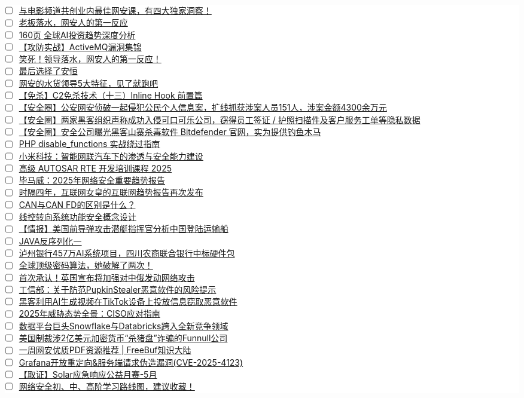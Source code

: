   - [ ] [与电影频道共创业内最佳网安课，有四大独家洞察！](https://mp.weixin.qq.com/s?__biz=MzAxOTk3NTg5OQ==&mid=2247493031&idx=1&sn=276fa89381084f418755c6ede2fd746d)
  - [ ] [老板落水，网安人的第一反应](https://mp.weixin.qq.com/s?__biz=Mzk1NzIyODg2OQ==&mid=2247484791&idx=1&sn=e5f64c4a658c2ea1cc609e46ddf9c4e1)
  - [ ] [160页 全球AI投资趋势深度分析](https://mp.weixin.qq.com/s?__biz=MjM5OTk4MDE2MA==&mid=2655281063&idx=1&sn=52c0ca53f90bfee6a7b3160c573a86af)
  - [ ] [【攻防实战】ActiveMQ漏洞集锦](https://mp.weixin.qq.com/s?__biz=Mzg5NTU2NjA1Mw==&mid=2247502774&idx=1&sn=f7262ac03c15933af92a0d4a7ac437fd)
  - [ ] [笑死！领导落水，网安人的第一反应！](https://mp.weixin.qq.com/s?__biz=MzkwNjY1Mzc0Nw==&mid=2247489010&idx=1&sn=7b7f407fb6de6ad7a9697a20692c6faa)
  - [ ] [最后选择了安恒](https://mp.weixin.qq.com/s?__biz=MzkzMzcxNTQyNw==&mid=2247487964&idx=1&sn=465b9088c7e70c17bf2203d0781d3244)
  - [ ] [网安的水货领导5大特征，见了就跑吧](https://mp.weixin.qq.com/s?__biz=MzkzMzcxNTQyNw==&mid=2247487962&idx=1&sn=86a8a9f4c91fb72f39ac3995dd7bfafe)
  - [ ] [【免杀】C2免杀技术（十三）Inline Hook 前置篇](https://mp.weixin.qq.com/s?__biz=MzUyNTUyNTA5OQ==&mid=2247485418&idx=1&sn=d0e9fee1fe9e325b0ad80445d83bf5a2)
  - [ ] [【安全圈】公安网安侦破一起侵犯公民个人信息案，扩线抓获涉案人员151人，涉案金额4300余万元](https://mp.weixin.qq.com/s?__biz=MzIzMzE4NDU1OQ==&mid=2652069954&idx=1&sn=2481e1397c8a8ef5039d17a325ed5228)
  - [ ] [【安全圈】两家黑客组织声称成功入侵可口可乐公司，窃得员工签证 / 护照扫描件及客户服务工单等隐私数据](https://mp.weixin.qq.com/s?__biz=MzIzMzE4NDU1OQ==&mid=2652069954&idx=2&sn=ff395d0b222a78a09229427925eb191e)
  - [ ] [【安全圈】安全公司曝光黑客山寨杀毒软件 Bitdefender 官网，实为提供钓鱼木马](https://mp.weixin.qq.com/s?__biz=MzIzMzE4NDU1OQ==&mid=2652069954&idx=3&sn=2fff6fa4cbbd5ae860914eae8c0ded1f)
  - [ ] [PHP disable_functions 实战绕过指南](https://mp.weixin.qq.com/s?__biz=Mzk0MzUwNDEzNg==&mid=2247484252&idx=1&sn=71c32c31f0a29ab8fb9b006c17972134)
  - [ ] [小米科技：智能网联汽车下的渗透与安全能力建设](https://mp.weixin.qq.com/s?__biz=MzU2MDk1Nzg2MQ==&mid=2247624764&idx=1&sn=066224badb6d7d2665088f3c0d4a6ba4)
  - [ ] [高级 AUTOSAR RTE 开发培训课程 2025](https://mp.weixin.qq.com/s?__biz=MzU2MDk1Nzg2MQ==&mid=2247624764&idx=2&sn=6b7d32b972dd0e7113b6143f96ca74ba)
  - [ ] [毕马威：2025年网络安全重要趋势报告](https://mp.weixin.qq.com/s?__biz=MzU2MDk1Nzg2MQ==&mid=2247624764&idx=3&sn=586b8bc0b7f32544d2c33dcafd57a7f0)
  - [ ] [时隔四年，互联网女皇的互联网趋势报告再次发布](https://mp.weixin.qq.com/s?__biz=MzkzNDIzNDUxOQ==&mid=2247499272&idx=1&sn=dec9493f026b029364f1666306cd216d)
  - [ ] [CAN与CAN FD的区别是什么？](https://mp.weixin.qq.com/s?__biz=MzIzOTc2OTAxMg==&mid=2247555402&idx=1&sn=63b4ac1353ee3571e13fd5210402bbab)
  - [ ] [线控转向系统功能安全概念设计](https://mp.weixin.qq.com/s?__biz=MzIzOTc2OTAxMg==&mid=2247555402&idx=2&sn=300582b7df6c92c4fd80b10b86332f76)
  - [ ] [【情报】美国前导弹攻击潜艇指挥官分析中国登陆运输船](https://mp.weixin.qq.com/s?__biz=MzI2MTE0NTE3Mw==&mid=2651150182&idx=1&sn=20d9cf3063800256a431470ef82e4893)
  - [ ] [JAVA反序列化一](https://mp.weixin.qq.com/s?__biz=MzkyMDUzMzY1MA==&mid=2247499929&idx=1&sn=188841f636003325ed603eae1fe19a08)
  - [ ] [泸州银行457万AI系统项目，四川农商联合银行中标硬件包](https://mp.weixin.qq.com/s?__biz=MzIxMDIwODM2MA==&mid=2653932221&idx=1&sn=82f249724693ad0ebe85e298bf838466)
  - [ ] [全球顶级密码算法，她破解了两次！](https://mp.weixin.qq.com/s?__biz=MzI5NTM4OTQ5Mg==&mid=2247636031&idx=1&sn=3696b2b03a7f465ea36818e12e525fb4)
  - [ ] [首次承认！英国宣布将加强对中俄发动网络攻击](https://mp.weixin.qq.com/s?__biz=MzI5NTM4OTQ5Mg==&mid=2247636031&idx=2&sn=8916f5b399700ea08daba73213dd065b)
  - [ ] [工信部：关于防范PupkinStealer恶意软件的风险提示](https://mp.weixin.qq.com/s?__biz=MzI5NTM4OTQ5Mg==&mid=2247636031&idx=3&sn=d5d5a23054ee83464cbe5fc871d559af)
  - [ ] [黑客利用AI生成视频在TikTok设备上投放信息窃取恶意软件](https://mp.weixin.qq.com/s?__biz=MzI5NTM4OTQ5Mg==&mid=2247636031&idx=4&sn=6fa59af2b952b1bcb43098ff99171b4e)
  - [ ] [2025年威胁态势全景：CISO应对指南](https://mp.weixin.qq.com/s?__biz=MjM5NjA0NjgyMA==&mid=2651322265&idx=1&sn=6fdf0010fc272057d70efc3e773f3823)
  - [ ] [数据平台巨头Snowflake与Databricks跨入全新竞争领域](https://mp.weixin.qq.com/s?__biz=MjM5NjA0NjgyMA==&mid=2651322265&idx=2&sn=5720b89843d90c61166ba15501a964ed)
  - [ ] [美国制裁涉2亿美元加密货币“杀猪盘”诈骗的Funnull公司](https://mp.weixin.qq.com/s?__biz=MjM5NjA0NjgyMA==&mid=2651322265&idx=3&sn=1f82243f7b2f86583611d01bd507a0fa)
  - [ ] [一周网安优质PDF资源推荐 | FreeBuf知识大陆](https://mp.weixin.qq.com/s?__biz=MjM5NjA0NjgyMA==&mid=2651322265&idx=4&sn=d88f5e2e31326b4f31739d20e9e6339c)
  - [ ] [Grafana开放重定向&服务端请求伪造漏洞(CVE-2025-4123)](https://mp.weixin.qq.com/s?__biz=MzkzNzMxODkzMw==&mid=2247485877&idx=1&sn=8b1dd823a7b97c930529e2ba76284f93)
  - [ ] [【取证】Solar应急响应公益月赛-5月](https://mp.weixin.qq.com/s?__biz=Mzk0NDYwOTcxNg==&mid=2247486034&idx=1&sn=7fdbfb7ef2bb63147dcdfd827262a6a0)
  - [ ] [网络安全初、中、高阶学习路线图，建议收藏！](https://mp.weixin.qq.com/s?__biz=MzkxMzMyNzMyMA==&mid=2247573013&idx=1&sn=deae63fc7ed312631fe8db1e131ead32)